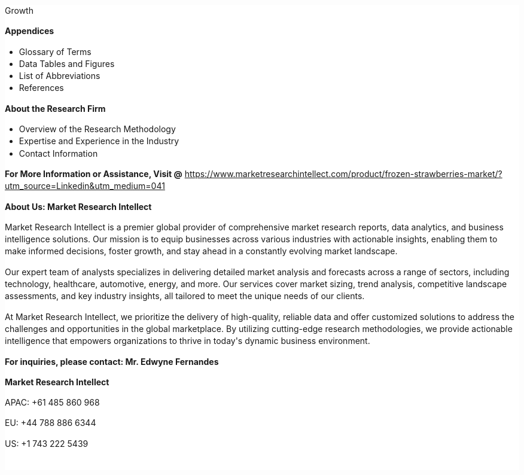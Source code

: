 Growth</li></ul><p><strong>Appendices</strong></p><ul><li>Glossary of Terms</li><li>Data Tables and Figures</li><li>List of Abbreviations</li><li>References</li></ul><p><strong>About the Research Firm</strong></p><ul><li>Overview of the Research Methodology</li><li>Expertise and Experience in the Industry</li><li>Contact Information</li></ul></div><div class="article-main__content" data-test-id="publishing-text-block"><p><span class="font-[700]"><strong>For More Information or Assistance, Visit @</strong>&nbsp;<a href="https://www.marketresearchintellect.com/product/frozen-strawberries-market/?utm_source=Linkedin&utm_medium=041">https://www.marketresearchintellect.com/product/frozen-strawberries-market/?utm_source=Linkedin&utm_medium=041</a></span></p><p><strong>About Us: Market Research Intellect</strong></p><p>Market Research Intellect is a premier global provider of comprehensive market research reports, data analytics, and business intelligence solutions. Our mission is to equip businesses across various industries with actionable insights, enabling them to make informed decisions, foster growth, and stay ahead in a constantly evolving market landscape.</p><p>Our expert team of analysts specializes in delivering detailed market analysis and forecasts across a range of sectors, including technology, healthcare, automotive, energy, and more. Our services cover market sizing, trend analysis, competitive landscape assessments, and key industry insights, all tailored to meet the unique needs of our clients.</p><p>At Market Research Intellect, we prioritize the delivery of high-quality, reliable data and offer customized solutions to address the challenges and opportunities in the global marketplace. By utilizing cutting-edge research methodologies, we provide actionable intelligence that empowers organizations to thrive in today's dynamic business environment.</p><p><strong>For inquiries, please contact: Mr. Edwyne Fernandes</strong></p><p><strong>Market Research Intellect</strong></p><p>APAC: +61 485 860 968</p><p>EU: +44 788 886 6344</p><p>US: +1 743 222 5439</p></div><div class="article-main__content" data-test-id="publishing-text-block">&nbsp;</div>
